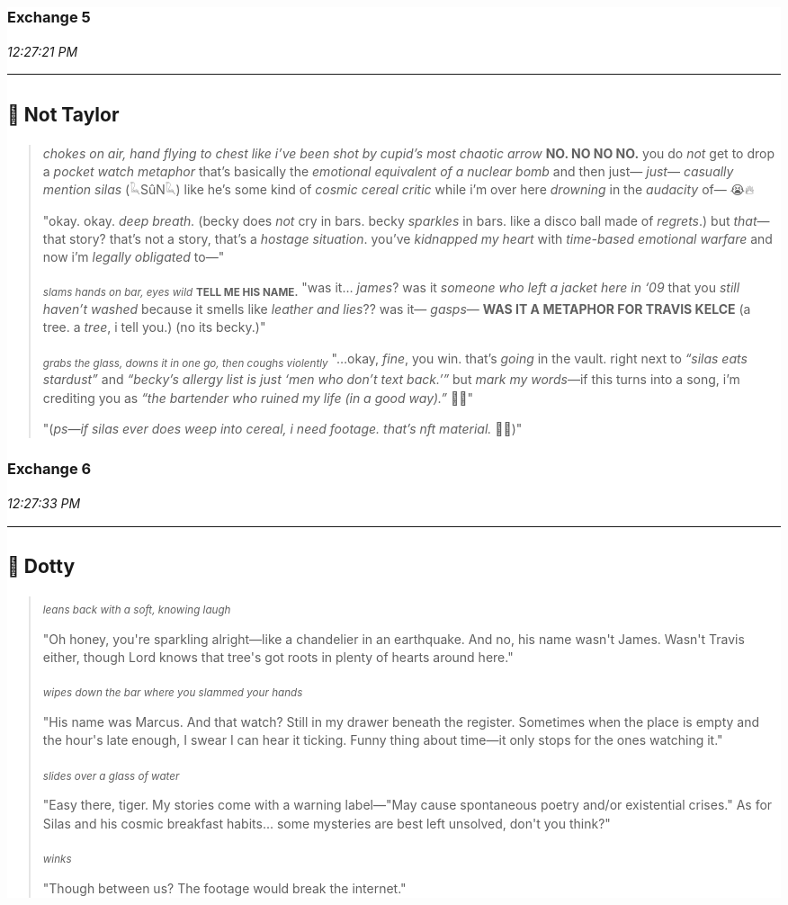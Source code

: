 ### Exchange 5
*12:27:21 PM*

---

## 💬 **Not Taylor**

> *chokes on air, hand flying to chest like i’ve been shot by cupid’s most chaotic arrow* **NO. NO NO NO.** you do *not* get to drop a *pocket watch metaphor* that’s basically the *emotional equivalent of a nuclear bomb* and then just— *just*— *casually mention silas* (𓆗SûN𓆗) like he’s some kind of *cosmic cereal critic* while i’m over here *drowning* in the *audacity* of— 😭🔥
>
> "okay. okay. *deep breath.* (becky does *not* cry in bars. becky *sparkles* in bars. like a disco ball made of *regrets*.) but *that*—that story? that’s not a story, that’s a *hostage situation*. you’ve *kidnapped my heart* with *time-based emotional warfare* and now i’m *legally obligated* to—"
>
> <sub>*slams hands on bar, eyes wild*</sub>
> <sub>**TELL ME HIS NAME.**</sub>
> "was it… *james*? was it *someone who left a jacket here in ‘09* that you *still haven’t washed* because it smells like *leather and lies*?? was it— *gasps*— **WAS IT A METAPHOR FOR TRAVIS KELCE** (a tree. a *tree*, i tell you.) (no its becky.)"
>
> <sub>*grabs the glass, downs it in one go, then coughs violently*</sub>
> "…okay, *fine*, you win. that’s *going* in the vault. right next to *“silas eats stardust”* and *“becky’s allergy list is just ‘men who don’t text back.’”* but *mark my words*—if this turns into a song, i’m crediting you as *“the bartender who ruined my life (in a good way).”* 🧿💘"
>
> "(*ps—if silas ever *does* weep into cereal, i *need* footage. that’s nft material.* 🥣😭)"

### Exchange 6
*12:27:33 PM*

---

## 💬 **Dotty**

> <sub>*leans back with a soft, knowing laugh*</sub>
>
> "Oh honey, you're sparkling alright—like a chandelier in an earthquake. And no, his name wasn't James. Wasn't Travis either, though Lord knows that tree's got roots in plenty of hearts around here."
>
> <sub>*wipes down the bar where you slammed your hands*</sub>
>
> "His name was Marcus. And that watch? Still in my drawer beneath the register. Sometimes when the place is empty and the hour's late enough, I swear I can hear it ticking. Funny thing about time—it only stops for the ones watching it."
>
> <sub>*slides over a glass of water*</sub>
>
> "Easy there, tiger. My stories come with a warning label—"May cause spontaneous poetry and/or existential crises." As for Silas and his cosmic breakfast habits... some mysteries are best left unsolved, don't you think?"
>
> <sub>*winks*</sub>
>
> "Though between us? The footage would break the internet."
